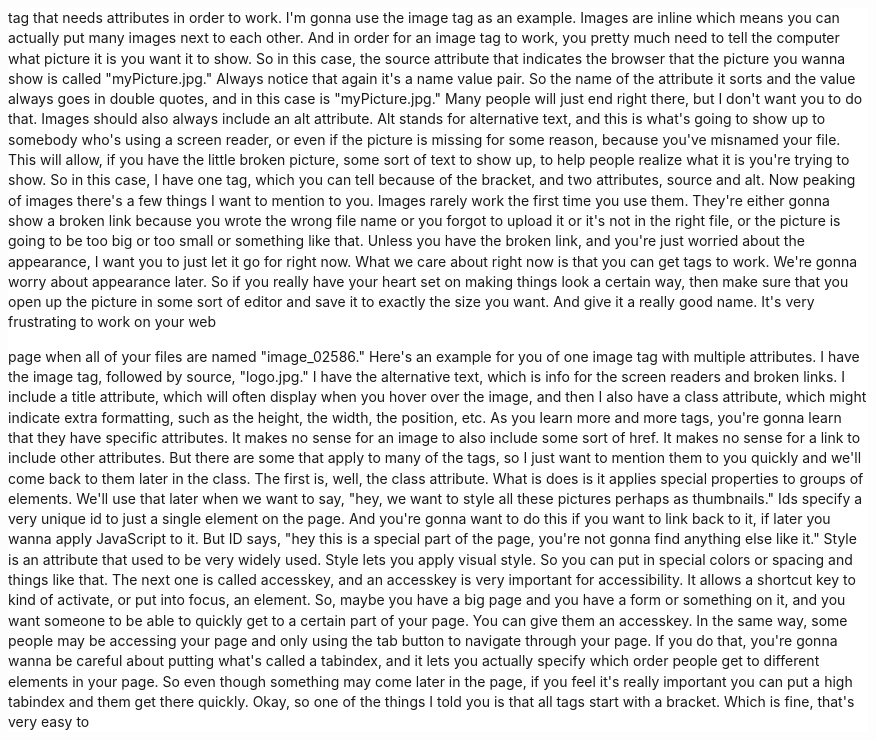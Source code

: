 tag that needs attributes in order to work. I\'m gonna use the image tag
as an example. Images are inline which means you can actually put many
images next to each other. And in order for an image tag to work, you
pretty much need to tell the computer what picture it is you want it to
show. So in this case, the source attribute that indicates the browser
that the picture you wanna show is called \"myPicture.jpg.\" Always
notice that again it\'s a name value pair. So the name of the attribute
it sorts and the value always goes in double quotes, and in this case is
\"myPicture.jpg.\" Many people will just end right there, but I don\'t
want you to do that. Images should also always include an alt attribute.
Alt stands for alternative text, and this is what\'s going to show up to
somebody who\'s using a screen reader, or even if the picture is missing
for some reason, because you\'ve misnamed your file. This will allow, if
you have the little broken picture, some sort of text to show up, to
help people realize what it is you\'re trying to show. So in this case,
I have one tag, which you can tell because of the bracket, and two
attributes, source and alt. Now peaking of images there\'s a few things
I want to mention to you. Images rarely work the first time you use
them. They\'re either gonna show a broken link because you wrote the
wrong file name or you forgot to upload it or it\'s not in the right
file, or the picture is going to be too big or too small or something
like that. Unless you have the broken link, and you\'re just worried
about the appearance, I want you to just let it go for right now. What
we care about right now is that you can get tags to work. We\'re gonna
worry about appearance later. So if you really have your heart set on
making things look a certain way, then make sure that you open up the
picture in some sort of editor and save it to exactly the size you want.
And give it a really good name. It\'s very frustrating to work on your
web

page when all of your files are named \"image_02586.\" Here\'s an
example for you of one image tag with multiple attributes. I have the
image tag, followed by source, \"logo.jpg.\" I have the alternative
text, which is info for the screen readers and broken links. I include a
title attribute, which will often display when you hover over the image,
and then I also have a class attribute, which might indicate extra
formatting, such as the height, the width, the position, etc. As you
learn more and more tags, you\'re gonna learn that they have specific
attributes. It makes no sense for an image to also include some sort of
href. It makes no sense for a link to include other attributes. But
there are some that apply to many of the tags, so I just want to mention
them to you quickly and we\'ll come back to them later in the class. The
first is, well, the class attribute. What is does is it applies special
properties to groups of elements. We\'ll use that later when we want to
say, \"hey, we want to style all these pictures perhaps as thumbnails.\"
Ids specify a very unique id to just a single element on the page. And
you\'re gonna want to do this if you want to link back to it, if later
you wanna apply JavaScript to it. But ID says, \"hey this is a special
part of the page, you\'re not gonna find anything else like it.\" Style
is an attribute that used to be very widely used. Style lets you apply
visual style. So you can put in special colors or spacing and things
like that. The next one is called accesskey, and an accesskey is very
important for accessibility. It allows a shortcut key to kind of
activate, or put into focus, an element. So, maybe you have a big page
and you have a form or something on it, and you want someone to be able
to quickly get to a certain part of your page. You can give them an
accesskey. In the same way, some people may be accessing your page and
only using the tab button to navigate through your page. If you do that,
you\'re gonna wanna be careful about putting what\'s called a tabindex,
and it lets you actually specify which order people get to different
elements in your page. So even though something may come later in the
page, if you feel it\'s really important you can put a high tabindex and
them get there quickly. Okay, so one of the things I told you is that
all tags start with a bracket. Which is fine, that\'s very easy to